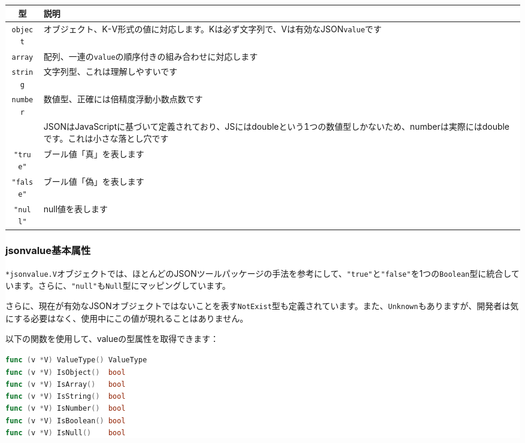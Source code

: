 |    型     | 説明                                                                                                                    |
| :-------: | :---------------------------------------------------------------------------------------------------------------------- |
| `object`  | オブジェクト、K-V形式の値に対応します。Kは必ず文字列で、Vは有効なJSON`value`です                                        |
|  `array`  | 配列、一連の`value`の順序付きの組み合わせに対応します                                                                   |
| `string`  | 文字列型、これは理解しやすいです                                                                                        |
| `number`  | 数値型、正確には倍精度浮動小数点数です                                                                                  |
|           | JSONはJavaScriptに基づいて定義されており、JSにはdoubleという1つの数値型しかないため、numberは実際にはdoubleです。これは小さな落とし穴です |
| `"true"`  | ブール値「真」を表します                                                                                                |
| `"false"` | ブール値「偽」を表します                                                                                                |
| `"null"`  | null値を表します                                                                                                        |

### jsonvalue基本属性

`*jsonvalue.V`オブジェクトでは、ほとんどのJSONツールパッケージの手法を参考にして、`"true"`と`"false"`を1つの`Boolean`型に統合しています。さらに、`"null"`も`Null`型にマッピングしています。

さらに、現在が有効なJSONオブジェクトではないことを表す`NotExist`型も定義されています。また、`Unknown`もありますが、開発者は気にする必要はなく、使用中にこの値が現れることはありません。

以下の関数を使用して、valueの型属性を取得できます：

```go
func (v *V) ValueType() ValueType
func (v *V) IsObject()  bool
func (v *V) IsArray()   bool
func (v *V) IsString()  bool
func (v *V) IsNumber()  bool
func (v *V) IsBoolean() bool
func (v *V) IsNull()    bool
```
